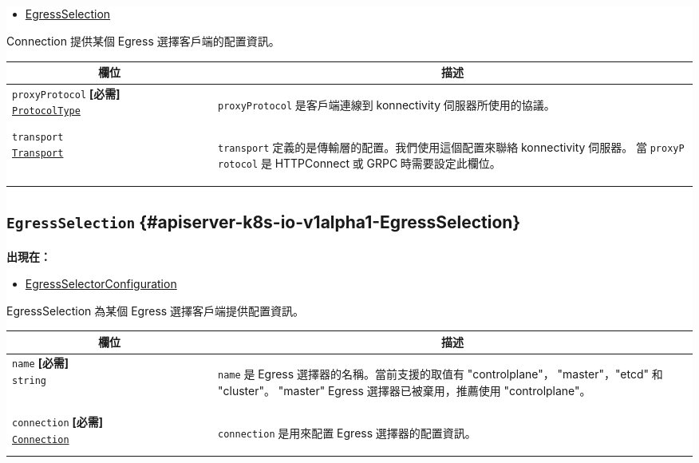 - [EgressSelection](#apiserver-k8s-io-v1alpha1-EgressSelection)

<p>
Connection 提供某個 Egress 選擇客戶端的配置資訊。
</p>

<table class="table">
<thead><tr><th width="30%">欄位</th><th>描述</th></tr></thead>
<tbody>

<tr><td><code>proxyProtocol</code> <B>[必需]</B><br/>
<a href="#apiserver-k8s-io-v1alpha1-ProtocolType"><code>ProtocolType</code></a>
</td>
<td>
   <p>
   <code>proxyProtocol</code> 是客戶端連線到 konnectivity 伺服器所使用的協議。
   </p>
</td>
</tr>
<tr><td><code>transport</code><br/>
<a href="#apiserver-k8s-io-v1alpha1-Transport"><code>Transport</code></a>
</td>
<td>
   <p>
   <code>transport</code> 定義的是傳輸層的配置。我們使用這個配置來聯絡 konnectivity 伺服器。
   當 <code>proxyProtocol</code> 是 HTTPConnect 或 GRPC 時需要設定此欄位。
   </p>
</td>
</tr>
</tbody>
</table>

## `EgressSelection`     {#apiserver-k8s-io-v1alpha1-EgressSelection}


**出現在：**

- [EgressSelectorConfiguration](#apiserver-k8s-io-v1alpha1-EgressSelectorConfiguration)

<p>
EgressSelection 為某個 Egress 選擇客戶端提供配置資訊。
</p>

<table class="table">
<thead><tr><th width="30%">欄位</th><th>描述</th></tr></thead>
<tbody>

<tr><td><code>name</code> <B>[必需]</B><br/>
<code>string</code>
</td>
<td>
   <p>
  <code>name</code> 是 Egress 選擇器的名稱。當前支援的取值有 &quot;controlplane&quot;，
  &quot;master&quot;，&quot;etcd&quot; 和 &quot;cluster&quot;。
  &quot;master&quot; Egress 選擇器已被棄用，推薦使用 &quot;controlplane&quot;。
  </p>
</td>
</tr>
<tr><td><code>connection</code> <B>[必需]</B><br/>
<a href="#apiserver-k8s-io-v1alpha1-Connection"><code>Connection</code></a>
</td>
<td>
   <p>
   <code>connection</code> 是用來配置 Egress 選擇器的配置資訊。
   </p>
</td>